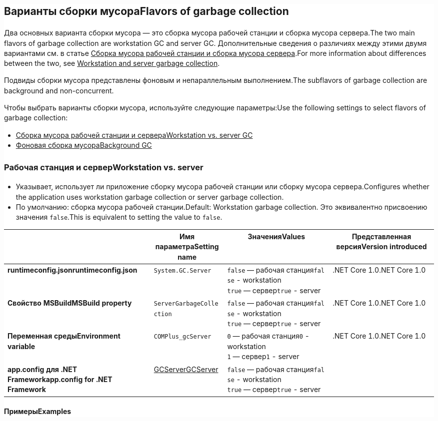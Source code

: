 ## <a name="flavors-of-garbage-collection"></a><span data-ttu-id="1c5a6-114">Варианты сборки мусора</span><span class="sxs-lookup"><span data-stu-id="1c5a6-114">Flavors of garbage collection</span></span>

<span data-ttu-id="1c5a6-115">Два основных варианта сборки мусора — это сборка мусора рабочей станции и сборка мусора сервера.</span><span class="sxs-lookup"><span data-stu-id="1c5a6-115">The two main flavors of garbage collection are workstation GC and server GC.</span></span> <span data-ttu-id="1c5a6-116">Дополнительные сведения о различиях между этими двумя вариантами см. в статье [Сборка мусора рабочей станции и сборка мусора сервера](../../standard/garbage-collection/workstation-server-gc.md).</span><span class="sxs-lookup"><span data-stu-id="1c5a6-116">For more information about differences between the two, see [Workstation and server garbage collection](../../standard/garbage-collection/workstation-server-gc.md).</span></span>

<span data-ttu-id="1c5a6-117">Подвиды сборки мусора представлены фоновым и непараллельным выполнением.</span><span class="sxs-lookup"><span data-stu-id="1c5a6-117">The subflavors of garbage collection are background and non-concurrent.</span></span>

<span data-ttu-id="1c5a6-118">Чтобы выбрать варианты сборки мусора, используйте следующие параметры:</span><span class="sxs-lookup"><span data-stu-id="1c5a6-118">Use the following settings to select flavors of garbage collection:</span></span>

- [<span data-ttu-id="1c5a6-119">Сборка мусора рабочей станции и сервера</span><span class="sxs-lookup"><span data-stu-id="1c5a6-119">Workstation vs. server GC</span></span>](#workstation-vs-server)
- [<span data-ttu-id="1c5a6-120">Фоновая сборка мусора</span><span class="sxs-lookup"><span data-stu-id="1c5a6-120">Background GC</span></span>](#background-gc)

### <a name="workstation-vs-server"></a><span data-ttu-id="1c5a6-121">Рабочая станция и сервер</span><span class="sxs-lookup"><span data-stu-id="1c5a6-121">Workstation vs. server</span></span>

- <span data-ttu-id="1c5a6-122">Указывает, использует ли приложение сборку мусора рабочей станции или сборку мусора сервера.</span><span class="sxs-lookup"><span data-stu-id="1c5a6-122">Configures whether the application uses workstation garbage collection or server garbage collection.</span></span>
- <span data-ttu-id="1c5a6-123">По умолчанию: сборка мусора рабочей станции.</span><span class="sxs-lookup"><span data-stu-id="1c5a6-123">Default: Workstation garbage collection.</span></span> <span data-ttu-id="1c5a6-124">Это эквивалентно присвоению значения `false`.</span><span class="sxs-lookup"><span data-stu-id="1c5a6-124">This is equivalent to setting the value to `false`.</span></span>

| | <span data-ttu-id="1c5a6-125">Имя параметра</span><span class="sxs-lookup"><span data-stu-id="1c5a6-125">Setting name</span></span> | <span data-ttu-id="1c5a6-126">Значения</span><span class="sxs-lookup"><span data-stu-id="1c5a6-126">Values</span></span> | <span data-ttu-id="1c5a6-127">Представленная версия</span><span class="sxs-lookup"><span data-stu-id="1c5a6-127">Version introduced</span></span> |
| - | - | - | - |
| <span data-ttu-id="1c5a6-128">**runtimeconfig.json**</span><span class="sxs-lookup"><span data-stu-id="1c5a6-128">**runtimeconfig.json**</span></span> | `System.GC.Server` | <span data-ttu-id="1c5a6-129">`false` — рабочая станция</span><span class="sxs-lookup"><span data-stu-id="1c5a6-129">`false` - workstation</span></span><br/><span data-ttu-id="1c5a6-130">`true` — сервер</span><span class="sxs-lookup"><span data-stu-id="1c5a6-130">`true` - server</span></span> | <span data-ttu-id="1c5a6-131">.NET Core 1.0</span><span class="sxs-lookup"><span data-stu-id="1c5a6-131">.NET Core 1.0</span></span> |
| <span data-ttu-id="1c5a6-132">**Свойство MSBuild**</span><span class="sxs-lookup"><span data-stu-id="1c5a6-132">**MSBuild property**</span></span> | `ServerGarbageCollection` | <span data-ttu-id="1c5a6-133">`false` — рабочая станция</span><span class="sxs-lookup"><span data-stu-id="1c5a6-133">`false` - workstation</span></span><br/><span data-ttu-id="1c5a6-134">`true` — сервер</span><span class="sxs-lookup"><span data-stu-id="1c5a6-134">`true` - server</span></span> | <span data-ttu-id="1c5a6-135">.NET Core 1.0</span><span class="sxs-lookup"><span data-stu-id="1c5a6-135">.NET Core 1.0</span></span> |
| <span data-ttu-id="1c5a6-136">**Переменная среды**</span><span class="sxs-lookup"><span data-stu-id="1c5a6-136">**Environment variable**</span></span> | `COMPlus_gcServer` | <span data-ttu-id="1c5a6-137">`0` — рабочая станция</span><span class="sxs-lookup"><span data-stu-id="1c5a6-137">`0` - workstation</span></span><br/><span data-ttu-id="1c5a6-138">`1` — сервер</span><span class="sxs-lookup"><span data-stu-id="1c5a6-138">`1` - server</span></span> | <span data-ttu-id="1c5a6-139">.NET Core 1.0</span><span class="sxs-lookup"><span data-stu-id="1c5a6-139">.NET Core 1.0</span></span> |
| <span data-ttu-id="1c5a6-140">**app.config для .NET Framework**</span><span class="sxs-lookup"><span data-stu-id="1c5a6-140">**app.config for .NET Framework**</span></span> | [<span data-ttu-id="1c5a6-141">GCServer</span><span class="sxs-lookup"><span data-stu-id="1c5a6-141">GCServer</span></span>](../../framework/configure-apps/file-schema/runtime/gcserver-element.md) | <span data-ttu-id="1c5a6-142">`false` — рабочая станция</span><span class="sxs-lookup"><span data-stu-id="1c5a6-142">`false` - workstation</span></span><br/><span data-ttu-id="1c5a6-143">`true` — сервер</span><span class="sxs-lookup"><span data-stu-id="1c5a6-143">`true` - server</span></span> |  |

#### <a name="examples"></a><span data-ttu-id="1c5a6-144">Примеры</span><span class="sxs-lookup"><span data-stu-id="1c5a6-144">Examples</span></span>
